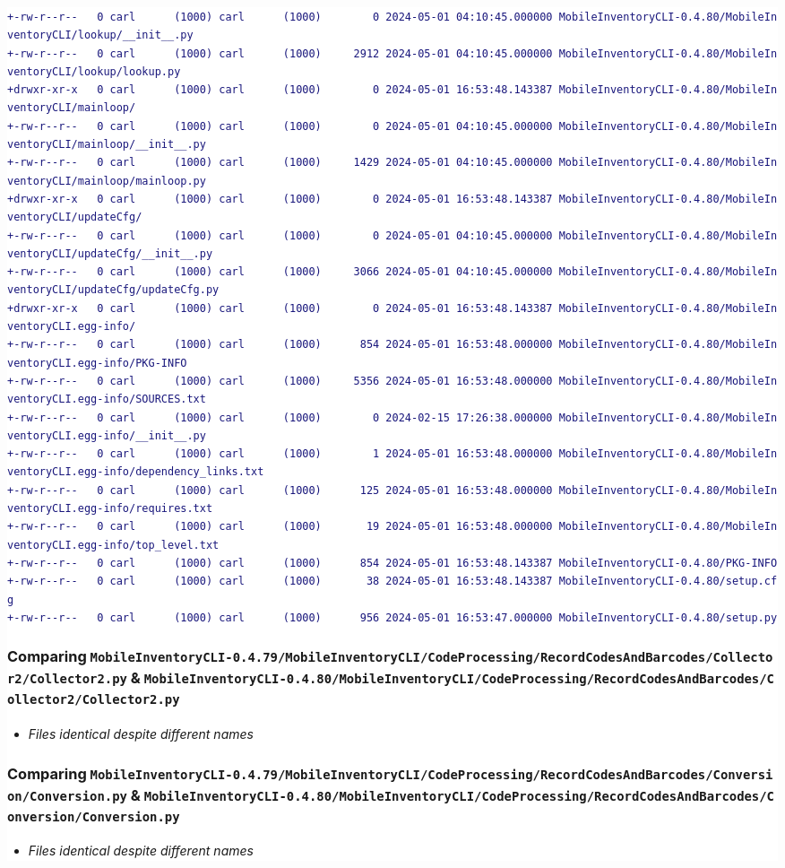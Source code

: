 ```diff
+-rw-r--r--   0 carl      (1000) carl      (1000)        0 2024-05-01 04:10:45.000000 MobileInventoryCLI-0.4.80/MobileInventoryCLI/lookup/__init__.py
+-rw-r--r--   0 carl      (1000) carl      (1000)     2912 2024-05-01 04:10:45.000000 MobileInventoryCLI-0.4.80/MobileInventoryCLI/lookup/lookup.py
+drwxr-xr-x   0 carl      (1000) carl      (1000)        0 2024-05-01 16:53:48.143387 MobileInventoryCLI-0.4.80/MobileInventoryCLI/mainloop/
+-rw-r--r--   0 carl      (1000) carl      (1000)        0 2024-05-01 04:10:45.000000 MobileInventoryCLI-0.4.80/MobileInventoryCLI/mainloop/__init__.py
+-rw-r--r--   0 carl      (1000) carl      (1000)     1429 2024-05-01 04:10:45.000000 MobileInventoryCLI-0.4.80/MobileInventoryCLI/mainloop/mainloop.py
+drwxr-xr-x   0 carl      (1000) carl      (1000)        0 2024-05-01 16:53:48.143387 MobileInventoryCLI-0.4.80/MobileInventoryCLI/updateCfg/
+-rw-r--r--   0 carl      (1000) carl      (1000)        0 2024-05-01 04:10:45.000000 MobileInventoryCLI-0.4.80/MobileInventoryCLI/updateCfg/__init__.py
+-rw-r--r--   0 carl      (1000) carl      (1000)     3066 2024-05-01 04:10:45.000000 MobileInventoryCLI-0.4.80/MobileInventoryCLI/updateCfg/updateCfg.py
+drwxr-xr-x   0 carl      (1000) carl      (1000)        0 2024-05-01 16:53:48.143387 MobileInventoryCLI-0.4.80/MobileInventoryCLI.egg-info/
+-rw-r--r--   0 carl      (1000) carl      (1000)      854 2024-05-01 16:53:48.000000 MobileInventoryCLI-0.4.80/MobileInventoryCLI.egg-info/PKG-INFO
+-rw-r--r--   0 carl      (1000) carl      (1000)     5356 2024-05-01 16:53:48.000000 MobileInventoryCLI-0.4.80/MobileInventoryCLI.egg-info/SOURCES.txt
+-rw-r--r--   0 carl      (1000) carl      (1000)        0 2024-02-15 17:26:38.000000 MobileInventoryCLI-0.4.80/MobileInventoryCLI.egg-info/__init__.py
+-rw-r--r--   0 carl      (1000) carl      (1000)        1 2024-05-01 16:53:48.000000 MobileInventoryCLI-0.4.80/MobileInventoryCLI.egg-info/dependency_links.txt
+-rw-r--r--   0 carl      (1000) carl      (1000)      125 2024-05-01 16:53:48.000000 MobileInventoryCLI-0.4.80/MobileInventoryCLI.egg-info/requires.txt
+-rw-r--r--   0 carl      (1000) carl      (1000)       19 2024-05-01 16:53:48.000000 MobileInventoryCLI-0.4.80/MobileInventoryCLI.egg-info/top_level.txt
+-rw-r--r--   0 carl      (1000) carl      (1000)      854 2024-05-01 16:53:48.143387 MobileInventoryCLI-0.4.80/PKG-INFO
+-rw-r--r--   0 carl      (1000) carl      (1000)       38 2024-05-01 16:53:48.143387 MobileInventoryCLI-0.4.80/setup.cfg
+-rw-r--r--   0 carl      (1000) carl      (1000)      956 2024-05-01 16:53:47.000000 MobileInventoryCLI-0.4.80/setup.py
```

### Comparing `MobileInventoryCLI-0.4.79/MobileInventoryCLI/CodeProcessing/RecordCodesAndBarcodes/Collector2/Collector2.py` & `MobileInventoryCLI-0.4.80/MobileInventoryCLI/CodeProcessing/RecordCodesAndBarcodes/Collector2/Collector2.py`

 * *Files identical despite different names*

### Comparing `MobileInventoryCLI-0.4.79/MobileInventoryCLI/CodeProcessing/RecordCodesAndBarcodes/Conversion/Conversion.py` & `MobileInventoryCLI-0.4.80/MobileInventoryCLI/CodeProcessing/RecordCodesAndBarcodes/Conversion/Conversion.py`

 * *Files identical despite different names*
